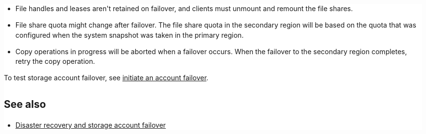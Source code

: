 - File handles and leases aren't retained on failover, and clients must unmount and remount the file shares.

- File share quota might change after failover. The file share quota in the secondary region will be based on the quota that was configured when the system snapshot was taken in the primary region.

- Copy operations in progress will be aborted when a failover occurs. When the failover to the secondary region completes, retry the copy operation.

To test storage account failover, see [initiate an account failover](../common/storage-initiate-account-failover.md).

## See also

- [Disaster recovery and storage account failover](../common/storage-disaster-recovery-guidance.md)
